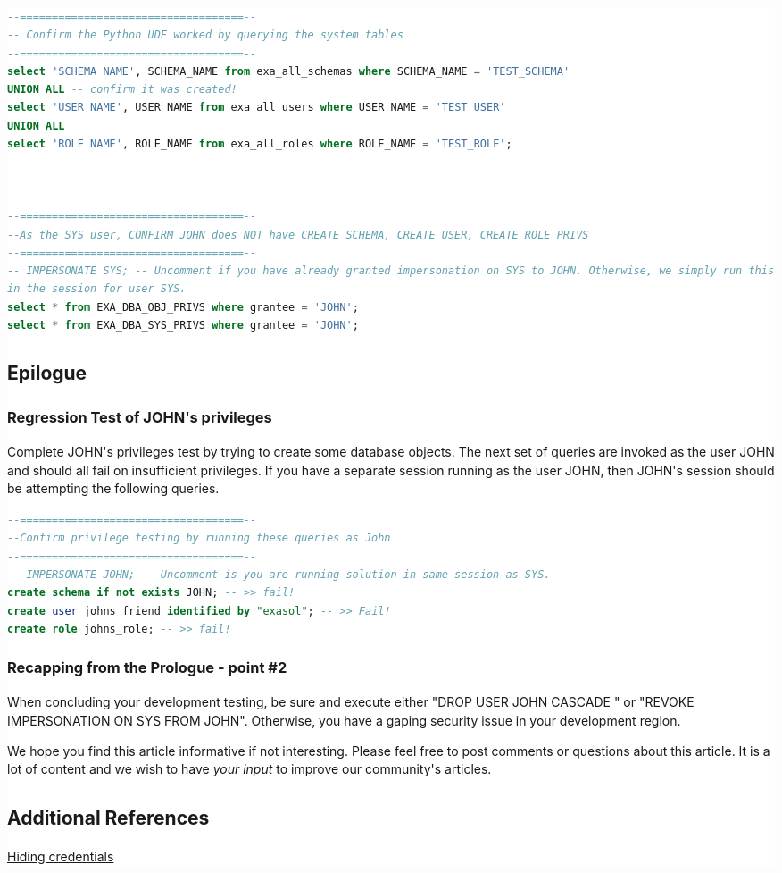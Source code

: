 
```sql
--===================================--
-- Confirm the Python UDF worked by querying the system tables
--===================================--
select 'SCHEMA NAME', SCHEMA_NAME from exa_all_schemas where SCHEMA_NAME = 'TEST_SCHEMA'
UNION ALL -- confirm it was created!
select 'USER NAME', USER_NAME from exa_all_users where USER_NAME = 'TEST_USER'
UNION ALL
select 'ROLE NAME', ROLE_NAME from exa_all_roles where ROLE_NAME = 'TEST_ROLE';

 

--===================================--
--As the SYS user, CONFIRM JOHN does NOT have CREATE SCHEMA, CREATE USER, CREATE ROLE PRIVS
--===================================--
-- IMPERSONATE SYS; -- Uncomment if you have already granted impersonation on SYS to JOHN. Otherwise, we simply run this in the session for user SYS.
select * from EXA_DBA_OBJ_PRIVS where grantee = 'JOHN';
select * from EXA_DBA_SYS_PRIVS where grantee = 'JOHN';
```
## Epilogue

### Regression Test of JOHN's privileges

Complete JOHN's privileges test by trying to create some database objects. The next set of queries are invoked as the user JOHN and should all fail on insufficient privileges. If you have a separate session running as the user JOHN, then JOHN's session should be attempting the following queries.


```sql
--===================================--
--Confirm privilege testing by running these queries as John
--===================================--
-- IMPERSONATE JOHN; -- Uncomment is you are running solution in same session as SYS.
create schema if not exists JOHN; -- >> fail!
create user johns_friend identified by "exasol"; -- >> Fail!
create role johns_role; -- >> fail!
```
### Recapping from the Prologue - point #2

When concluding your development testing, be sure and execute either "DROP USER JOHN CASCADE " or "REVOKE IMPERSONATION ON SYS FROM JOHN". Otherwise, you have a gaping security issue in your development region. 

We hope you find this article informative if not interesting. Please feel free to post comments or questions about this article. It is a lot of content and we wish to have *your input* to improve our community's articles.

## Additional References

[Hiding credentials](https://docs.exasol.com/database_concepts/udf_scripts/hide_access_keys_passwords.htm) 
